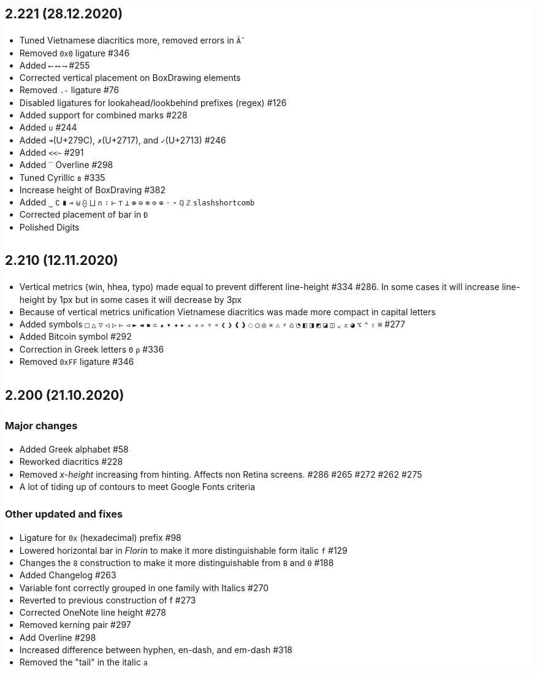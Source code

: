 ## 2.221 (28.12.2020)
- Tuned Vietnamese diacritics more, removed errors in `Ẫ`
- Removed `0x0` ligature #346
- Added `⟵` `⟷` `⟶` #255
- Corrected vertical placement on BoxDrawing elements
- Removed `.-` ligature #76
- Disabled ligatures for lookahead/lookbehind prefixes (regex) #126
- Added support for combined marks #228
- Added `∪` #244
- Added `➜`(U+279C), `✗`(U+2717), and `✓`(U+2713) #246
- Added `<<~` #291
- Added `‾` Overline #298
- Tuned Cyrillic `в` #335
- Increase height of BoxDraving #382
- Added `‿` `∁` `∎` `⊸` `⊎` `⨀` `⨆` `∩` `∶` `⊢` `⊤` `⊥` `⊛` `⊖` `⊗` `⊙` `⊕` `◦` `⋆` `ℚ` `ℤ` `slashshortcomb`
- Corrected placement of bar in `Đ`
- Polished Digits

## 2.210 (12.11.2020)
- Vertical metrics (win, hhea, typo) made equal to prevent different line-height #334 #286. In some cases it will increase line-height by 1px but in some cases it will decrease by 3px
- Because of vertical metrics unification Vietnamese diacritics was made more compact in capital letters
- Added symbols `□` `△` `▽` `◁` `▷` `▻` `◅` `►` `◄` `▪` `▫` `▴` `▾` `◂` `▸` `▵` `◃` `▹` `▿` `∘` `❮` `❯` `❰` `❱` `◌` `◯` `◎` `✕` `⚠` `⚡` `⌂` `◔` `◧` `◨` `◩` `◪` `◫` `⌄` `⌅` `◕` `⌥` `⌃` `⇧` `⌘` #277
- Added Bitcoin symbol #292
- Correction in Greek letters `Θ` `ρ` #336
- Removed `0xFF` ligature #346

## 2.200 (21.10.2020)
### Major changes
- Added Greek alphabet #58
- Reworked diacritics #228
- Removed *x-height* increasing from hinting. Affects non Retina screens. #286 #265 #272 #262 #275
- A lot of tiding up of contours to meet Google Fonts criteria
### Other updated and fixes
- Ligature for `0x` (hexadecimal) prefix #98
- Lowered horizontal bar in *Florin* to make it more distinguishable form italic `f` #129
- Changes the `8` construction to make it more distinguishable from `B` and `0` #188
- Added Changelog #263
- Variable font correctly grouped in one family with Italics #270
- Reverted to previous construction of f #273
- Corrected OneNote line height #278
- Removed kerning pair #297
- Add Overline #298
- Increased difference between hyphen, en-dash, and em-dash #318
- Removed the "tail" in the italic `a` 
